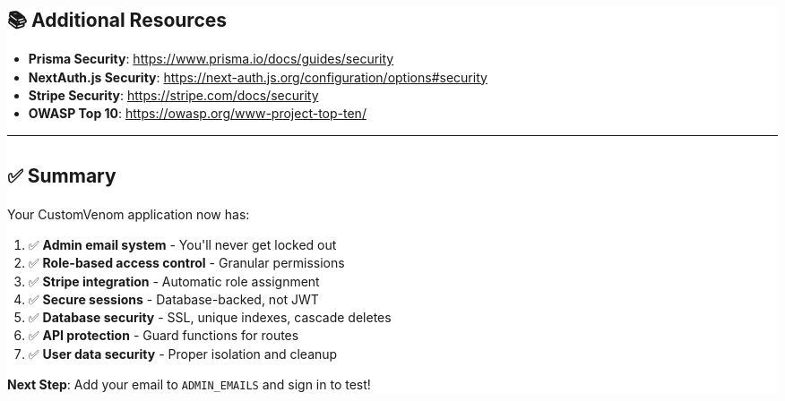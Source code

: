 ## 📚 Additional Resources

- **Prisma Security**: https://www.prisma.io/docs/guides/security
- **NextAuth.js Security**: https://next-auth.js.org/configuration/options#security
- **Stripe Security**: https://stripe.com/docs/security
- **OWASP Top 10**: https://owasp.org/www-project-top-ten/

---

## ✅ Summary

Your CustomVenom application now has:

1. ✅ **Admin email system** - You'll never get locked out
2. ✅ **Role-based access control** - Granular permissions
3. ✅ **Stripe integration** - Automatic role assignment
4. ✅ **Secure sessions** - Database-backed, not JWT
5. ✅ **Database security** - SSL, unique indexes, cascade deletes
6. ✅ **API protection** - Guard functions for routes
7. ✅ **User data security** - Proper isolation and cleanup

**Next Step**: Add your email to `ADMIN_EMAILS` and sign in to test!

